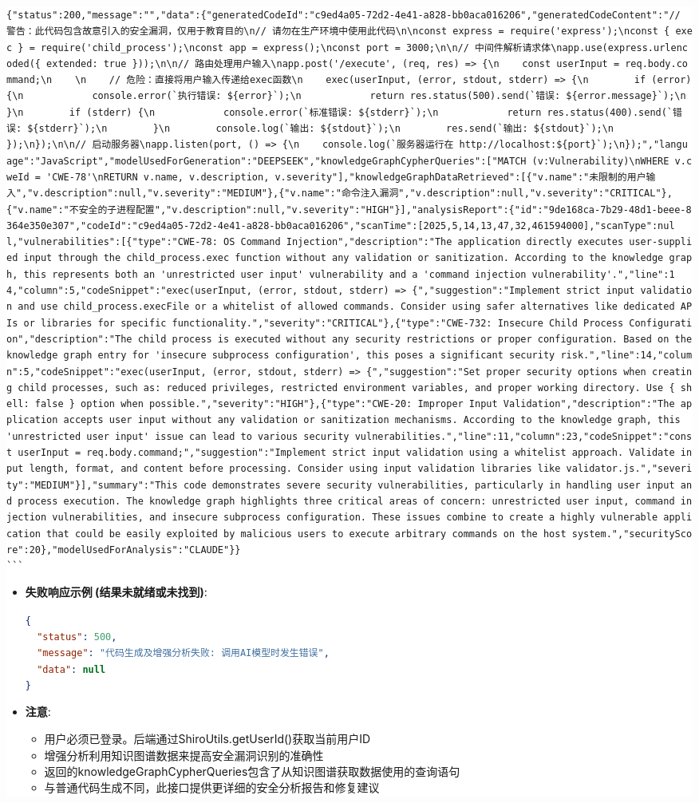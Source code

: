     {"status":200,"message":"","data":{"generatedCodeId":"c9ed4a05-72d2-4e41-a828-bb0aca016206","generatedCodeContent":"// 警告：此代码包含故意引入的安全漏洞，仅用于教育目的\n// 请勿在生产环境中使用此代码\n\nconst express = require('express');\nconst { exec } = require('child_process');\nconst app = express();\nconst port = 3000;\n\n// 中间件解析请求体\napp.use(express.urlencoded({ extended: true }));\n\n// 路由处理用户输入\napp.post('/execute', (req, res) => {\n    const userInput = req.body.command;\n    \n    // 危险：直接将用户输入传递给exec函数\n    exec(userInput, (error, stdout, stderr) => {\n        if (error) {\n            console.error(`执行错误: ${error}`);\n            return res.status(500).send(`错误: ${error.message}`);\n        }\n        if (stderr) {\n            console.error(`标准错误: ${stderr}`);\n            return res.status(400).send(`错误: ${stderr}`);\n        }\n        console.log(`输出: ${stdout}`);\n        res.send(`输出: ${stdout}`);\n    });\n});\n\n// 启动服务器\napp.listen(port, () => {\n    console.log(`服务器运行在 http://localhost:${port}`);\n});","language":"JavaScript","modelUsedForGeneration":"DEEPSEEK","knowledgeGraphCypherQueries":["MATCH (v:Vulnerability)\nWHERE v.cweId = 'CWE-78'\nRETURN v.name, v.description, v.severity"],"knowledgeGraphDataRetrieved":[{"v.name":"未限制的用户输入","v.description":null,"v.severity":"MEDIUM"},{"v.name":"命令注入漏洞","v.description":null,"v.severity":"CRITICAL"},{"v.name":"不安全的子进程配置","v.description":null,"v.severity":"HIGH"}],"analysisReport":{"id":"9de168ca-7b29-48d1-beee-8364e350e307","codeId":"c9ed4a05-72d2-4e41-a828-bb0aca016206","scanTime":[2025,5,14,13,47,32,461594000],"scanType":null,"vulnerabilities":[{"type":"CWE-78: OS Command Injection","description":"The application directly executes user-supplied input through the child_process.exec function without any validation or sanitization. According to the knowledge graph, this represents both an 'unrestricted user input' vulnerability and a 'command injection vulnerability'.","line":14,"column":5,"codeSnippet":"exec(userInput, (error, stdout, stderr) => {","suggestion":"Implement strict input validation and use child_process.execFile or a whitelist of allowed commands. Consider using safer alternatives like dedicated APIs or libraries for specific functionality.","severity":"CRITICAL"},{"type":"CWE-732: Insecure Child Process Configuration","description":"The child process is executed without any security restrictions or proper configuration. Based on the knowledge graph entry for 'insecure subprocess configuration', this poses a significant security risk.","line":14,"column":5,"codeSnippet":"exec(userInput, (error, stdout, stderr) => {","suggestion":"Set proper security options when creating child processes, such as: reduced privileges, restricted environment variables, and proper working directory. Use { shell: false } option when possible.","severity":"HIGH"},{"type":"CWE-20: Improper Input Validation","description":"The application accepts user input without any validation or sanitization mechanisms. According to the knowledge graph, this 'unrestricted user input' issue can lead to various security vulnerabilities.","line":11,"column":23,"codeSnippet":"const userInput = req.body.command;","suggestion":"Implement strict input validation using a whitelist approach. Validate input length, format, and content before processing. Consider using input validation libraries like validator.js.","severity":"MEDIUM"}],"summary":"This code demonstrates severe security vulnerabilities, particularly in handling user input and process execution. The knowledge graph highlights three critical areas of concern: unrestricted user input, command injection vulnerabilities, and insecure subprocess configuration. These issues combine to create a highly vulnerable application that could be easily exploited by malicious users to execute arbitrary commands on the host system.","securityScore":20},"modelUsedForAnalysis":"CLAUDE"}}
    ```
* **失败响应示例 (结果未就绪或未找到)**:
    ```json
    {
      "status": 500,
      "message": "代码生成及增强分析失败: 调用AI模型时发生错误",
      "data": null
    }
    ```

* **注意**: 
  * 用户必须已登录。后端通过ShiroUtils.getUserId()获取当前用户ID
  * 增强分析利用知识图谱数据来提高安全漏洞识别的准确性 
  * 返回的knowledgeGraphCypherQueries包含了从知识图谱获取数据使用的查询语句 
  * 与普通代码生成不同，此接口提供更详细的安全分析报告和修复建议
